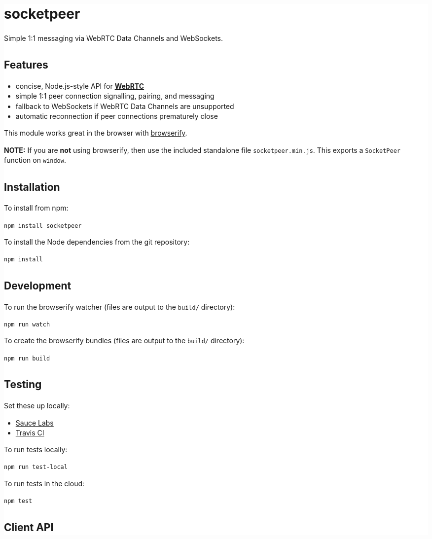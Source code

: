 # socketpeer

Simple 1:1 messaging via WebRTC Data Channels and WebSockets.


## Features

* concise, Node.js-style API for **[WebRTC](https://en.wikipedia.org/wiki/WebRTC)**
* simple 1:1 peer connection signalling, pairing, and messaging
* fallback to WebSockets if WebRTC Data Channels are unsupported
* automatic reconnection if peer connections prematurely close

This module works great in the browser with [browserify](http://browserify.org/).

**NOTE:** If you are **not** using browserify, then use the included standalone file
`socketpeer.min.js`. This exports a `SocketPeer` function on `window`.


## Installation

To install from npm:

    npm install socketpeer

To install the Node dependencies from the git repository:

    npm install


## Development

To run the browserify watcher (files are output to the `build/` directory):

    npm run watch

To create the browserify bundles (files are output to the `build/` directory):

    npm run build


## Testing

Set these up locally:

* [Sauce Labs](https://github.com/defunctzombie/zuul/wiki/cloud-testing)
* [Travis CI](https://github.com/defunctzombie/zuul/wiki/Travis-ci)

To run tests locally:

    npm run test-local

To run tests in the cloud:

    npm test


## Client API
